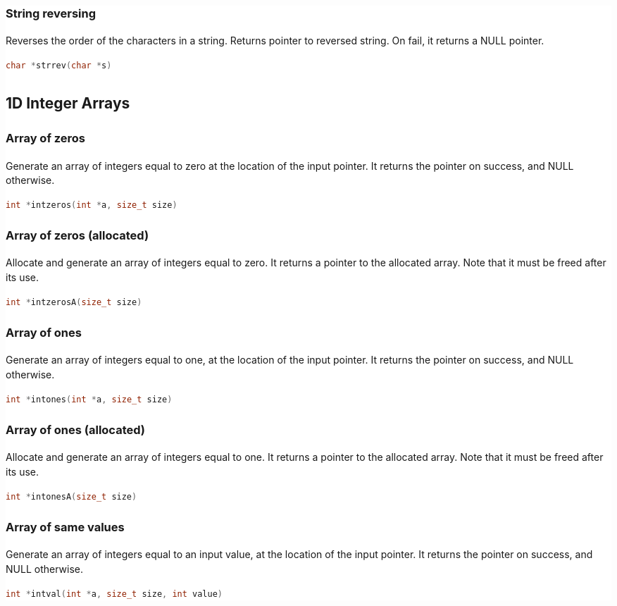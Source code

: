 ### String reversing
Reverses the order of the characters in a string.
Returns pointer to reversed string.
On fail, it returns a NULL pointer.
```c
char *strrev(char *s)
```

## 1D Integer Arrays

### Array of zeros
Generate an array of integers equal to zero
at the location of the input pointer.
It returns the pointer on success,
and NULL otherwise.
```c
int *intzeros(int *a, size_t size)
```

### Array of zeros (allocated)
Allocate and generate an array of integers equal to zero.
It returns a pointer to the allocated array.
Note that it must be freed after its use.
```c
int *intzerosA(size_t size)
```

### Array of ones
Generate an array of integers equal to one,
at the location of the input pointer.
It returns the pointer on success,
and NULL otherwise.
```c
int *intones(int *a, size_t size)
```

### Array of ones (allocated)
Allocate and generate an array of integers equal to one.
It returns a pointer to the allocated array.
Note that it must be freed after its use.
```c
int *intonesA(size_t size)
```

### Array of same values
Generate an array of integers equal to an input value,
at the location of the input pointer.
It returns the pointer on success,
and NULL otherwise.
```c
int *intval(int *a, size_t size, int value)
```
